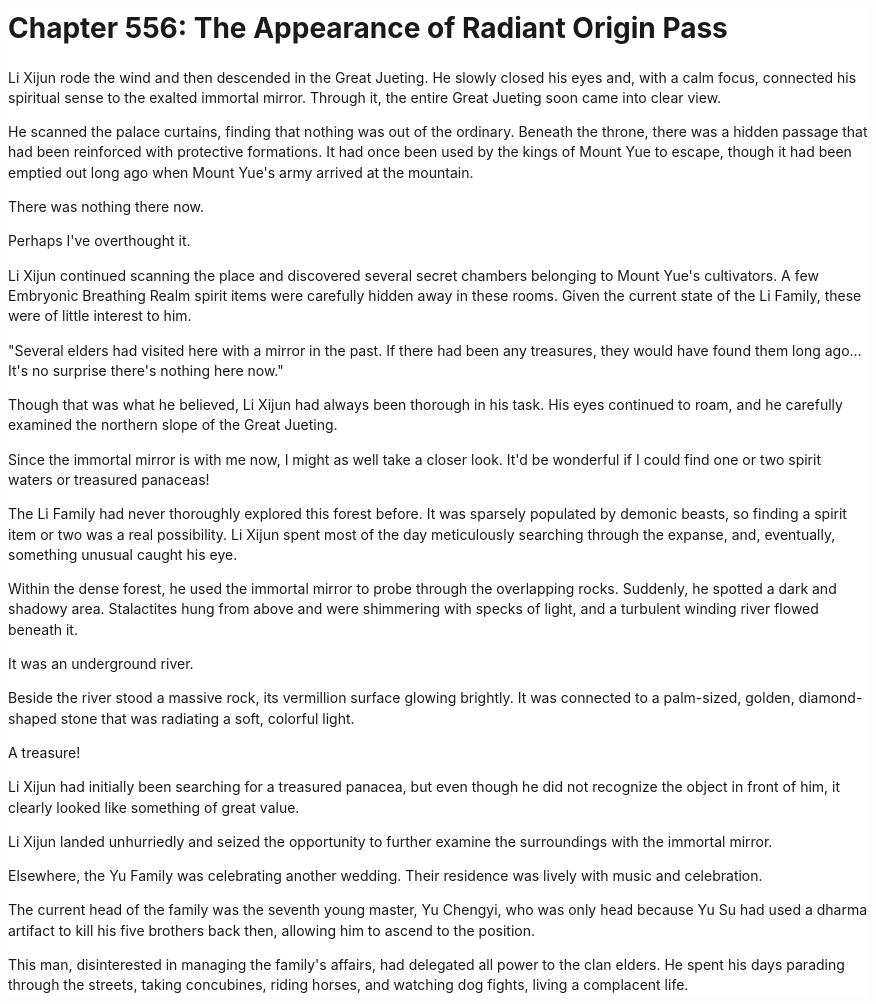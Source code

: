 # Chapter 556: The Appearance of Radiant Origin Pass

Li Xijun rode the wind and then descended in the Great Jueting. He slowly closed his eyes and, with a calm focus, connected his spiritual sense to the exalted immortal mirror. Through it, the entire Great Jueting soon came into clear view.

He scanned the palace curtains, finding that nothing was out of the ordinary. Beneath the throne, there was a hidden passage that had been reinforced with protective formations. It had once been used by the kings of Mount Yue to escape, though it had been emptied out long ago when Mount Yue's army arrived at the mountain.

There was nothing there now.

Perhaps I've overthought it.

Li Xijun continued scanning the place and discovered several secret chambers belonging to Mount Yue's cultivators. A few Embryonic Breathing Realm spirit items were carefully hidden away in these rooms. Given the current state of the Li Family, these were of little interest to him.

"Several elders had visited here with a mirror in the past. If there had been any treasures, they would have found them long ago... It's no surprise there's nothing here now."

Though that was what he believed, Li Xijun had always been thorough in his task. His eyes continued to roam, and he carefully examined the northern slope of the Great Jueting.

Since the immortal mirror is with me now, I might as well take a closer look. It'd be wonderful if I could find one or two spirit waters or treasured panaceas!

The Li Family had never thoroughly explored this forest before. It was sparsely populated by demonic beasts, so finding a spirit item or two was a real possibility. Li Xijun spent most of the day meticulously searching through the expanse, and, eventually, something unusual caught his eye.

Within the dense forest, he used the immortal mirror to probe through the overlapping rocks. Suddenly, he spotted a dark and shadowy area. Stalactites hung from above and were shimmering with specks of light, and a turbulent winding river flowed beneath it.

It was an underground river.

Beside the river stood a massive rock, its vermillion surface glowing brightly. It was connected to a palm-sized, golden, diamond-shaped stone that was radiating a soft, colorful light.

A treasure!

Li Xijun had initially been searching for a treasured panacea, but even though he did not recognize the object in front of him, it clearly looked like something of great value.

Li Xijun landed unhurriedly and seized the opportunity to further examine the surroundings with the immortal mirror.

Elsewhere, the Yu Family was celebrating another wedding. Their residence was lively with music and celebration.

The current head of the family was the seventh young master, Yu Chengyi, who was only head because Yu Su had used a dharma artifact to kill his five brothers back then, allowing him to ascend to the position.

This man, disinterested in managing the family's affairs, had delegated all power to the clan elders. He spent his days parading through the streets, taking concubines, riding horses, and watching dog fights, living a complacent life.
